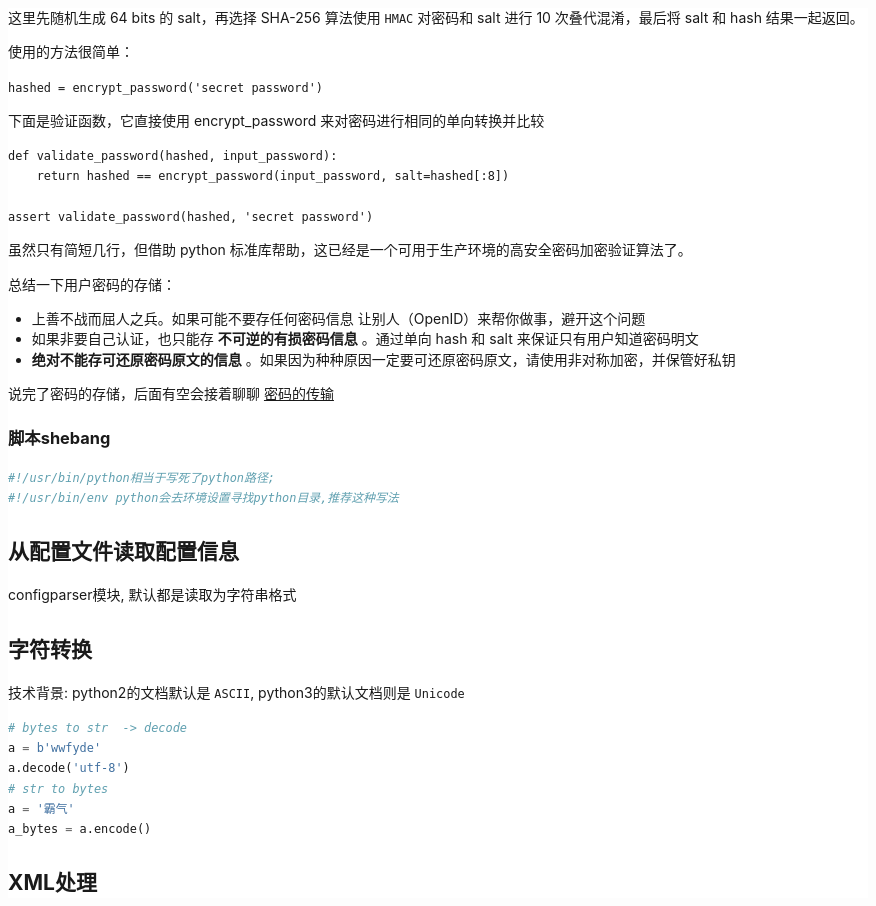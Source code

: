 这里先随机生成 64 bits 的 salt，再选择 SHA-256 算法使用 `HMAC` 对密码和 salt 进行 10 次叠代混淆，最后将 salt 和 hash 结果一起返回。

使用的方法很简单：

```
hashed = encrypt_password('secret password')
```

下面是验证函数，它直接使用 encrypt_password 来对密码进行相同的单向转换并比较

```
def validate_password(hashed, input_password):
    return hashed == encrypt_password(input_password, salt=hashed[:8])

assert validate_password(hashed, 'secret password')
```

虽然只有简短几行，但借助 python 标准库帮助，这已经是一个可用于生产环境的高安全密码加密验证算法了。

总结一下用户密码的存储：

- 上善不战而屈人之兵。如果可能不要存任何密码信息 让别人（OpenID）来帮你做事，避开这个问题
- 如果非要自己认证，也只能存 **不可逆的有损密码信息** 。通过单向 hash 和 salt 来保证只有用户知道密码明文
- **绝对不能存可还原密码原文的信息** 。如果因为种种原因一定要可还原密码原文，请使用非对称加密，并保管好私钥

说完了密码的存储，后面有空会接着聊聊 [密码的传输](http://zhuoqiang.me/password-transport.html)

### 脚本shebang

```python
#!/usr/bin/python相当于写死了python路径;
#!/usr/bin/env python会去环境设置寻找python目录,推荐这种写法

```

## 从配置文件读取配置信息

configparser模块, 默认都是读取为字符串格式



## 字符转换

技术背景: python2的文档默认是 `ASCII`, python3的默认文档则是 `Unicode`

```python
# bytes to str  -> decode
a = b'wwfyde'
a.decode('utf-8')
# str to bytes
a = '霸气'
a_bytes = a.encode()

```

## XML处理

